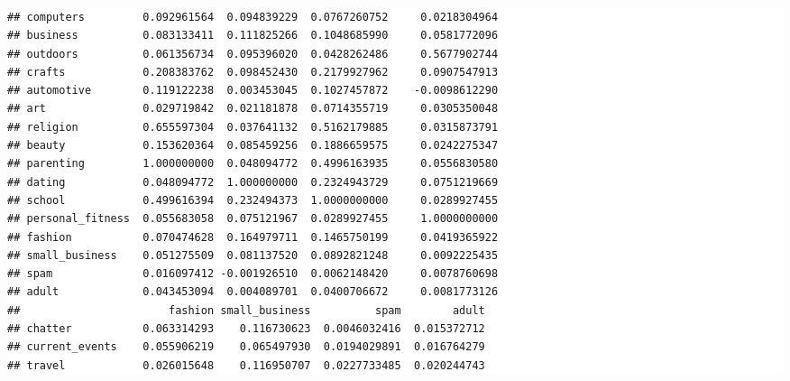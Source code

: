     ## computers         0.092961564  0.094839229  0.0767260752     0.0218304964
    ## business          0.083133411  0.111825266  0.1048685990     0.0581772096
    ## outdoors          0.061356734  0.095396020  0.0428262486     0.5677902744
    ## crafts            0.208383762  0.098452430  0.2179927962     0.0907547913
    ## automotive        0.119122238  0.003453045  0.1027457872    -0.0098612290
    ## art               0.029719842  0.021181878  0.0714355719     0.0305350048
    ## religion          0.655597304  0.037641132  0.5162179885     0.0315873791
    ## beauty            0.153620364  0.085459256  0.1886659575     0.0242275347
    ## parenting         1.000000000  0.048094772  0.4996163935     0.0556830580
    ## dating            0.048094772  1.000000000  0.2324943729     0.0751219669
    ## school            0.499616394  0.232494373  1.0000000000     0.0289927455
    ## personal_fitness  0.055683058  0.075121967  0.0289927455     1.0000000000
    ## fashion           0.070474628  0.164979711  0.1465750199     0.0419365922
    ## small_business    0.051275509  0.081137520  0.0892821248     0.0092225435
    ## spam              0.016097412 -0.001926510  0.0062148420     0.0078760698
    ## adult             0.043453094  0.004089701  0.0400706672     0.0081773126
    ##                       fashion small_business          spam        adult
    ## chatter           0.063314293    0.116730623  0.0046032416  0.015372712
    ## current_events    0.055906219    0.065497930  0.0194029891  0.016764279
    ## travel            0.026015648    0.116950707  0.0227733485  0.020244743